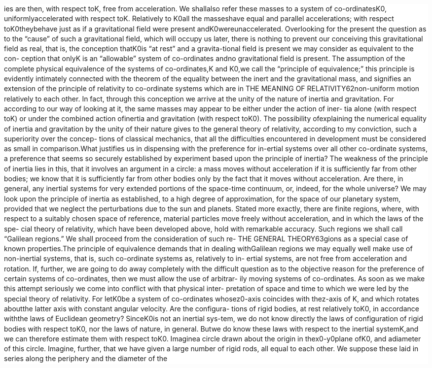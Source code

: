 ies are then, with respect toK, free from acceleration. We shallalso refer these masses to a system of co-ordinatesK0, uniformlyaccelerated with respect toK. Relatively to K0all the masseshave equal and parallel accelerations; with respect toK0theybehave just as if a gravitational field were present andK0wereunaccelerated. Overlooking for the present the question as to the
“cause” of such a gravitational field, which will occupy us later,
there is nothing to prevent our conceiving this gravitational field
as real, that is, the conception thatK0is “at rest” and a gravita-tional field is present we may consider as equivalent to the con-
ception that onlyK is an “allowable” system of co-ordinates andno gravitational field is present. The assumption of the complete
physical equivalence of the systems of co-ordinates,K and K0,we call the “principle of equivalence;” this principle is evidently
intimately connected with the theorem of the equality between
the inert and the gravitational mass, and signifies an extension
of the principle of relativity to co-ordinate systems which are in
THE MEANING OF RELATIVITY62non-uniform motion relatively to each other. In fact, through
this conception we arrive at the unity of the nature of inertia
and gravitation. For according to our way of looking at it, the
same masses may appear to be either under the action of iner-
tia alone (with respect toK) or under the combined action ofinertia and gravitation (with respect toK0). The possibility ofexplaining the numerical equality of inertia and gravitation by
the unity of their nature gives to the general theory of relativity,
according to my conviction, such a superiority over the concep-
tions of classical mechanics, that all the difficulties encountered
in development must be considered as small in comparison.What justifies us in dispensing with the preference for in-ertial systems over all other co-ordinate systems, a preference
that seems so securely established by experiment based upon
the principle of inertia? The weakness of the principle of inertia
lies in this, that it involves an argument in a circle: a mass moves
without acceleration if it is sufficiently far from other bodies; we
know that it is sufficiently far from other bodies only by the fact
that it moves without acceleration. Are there, in general, any
inertial systems for very extended portions of the space-time
continuum, or, indeed, for the whole universe? We may look
upon the principle of inertia as established, to a high degree of
approximation, for the space of our planetary system, provided
that we neglect the perturbations due to the sun and planets.
Stated more exactly, there are finite regions, where, with respect
to a suitably chosen space of reference, material particles move
freely without acceleration, and in which the laws of the spe-
cial theory of relativity, which have been developed above, hold
with remarkable accuracy. Such regions we shall call “Galilean
regions.” We shall proceed from the consideration of such re-
THE GENERAL THEORY63gions as a special case of known properties.The principle of equivalence demands that in dealing withGalilean regions we may equally well make use of non-inertial
systems, that is, such co-ordinate systems as, relatively to in-
ertial systems, are not free from acceleration and rotation. If,
further, we are going to do away completely with the difficult
question as to the objective reason for the preference of certain
systems of co-ordinates, then we must allow the use of arbitrar-
ily moving systems of co-ordinates. As soon as we make this
attempt seriously we come into conflict with that physical inter-
pretation of space and time to which we were led by the special
theory of relativity. For letK0be a system of co-ordinates whosez0-axis coincides with thez-axis of K, and which rotates aboutthe latter axis with constant angular velocity. Are the configura-
tions of rigid bodies, at rest relatively toK0, in accordance withthe laws of Euclidean geometry? SinceK0is not an inertial sys-tem, we do not know directly the laws of configuration of rigid
bodies with respect toK0, nor the laws of nature, in general. Butwe do know these laws with respect to the inertial systemK,and we can therefore estimate them with respect toK0. Imaginea circle drawn about the origin in thex0-y0plane ofK0, and adiameter of this circle. Imagine, further, that we have given a
large number of rigid rods, all equal to each other. We suppose
these laid in series along the periphery and the diameter of the